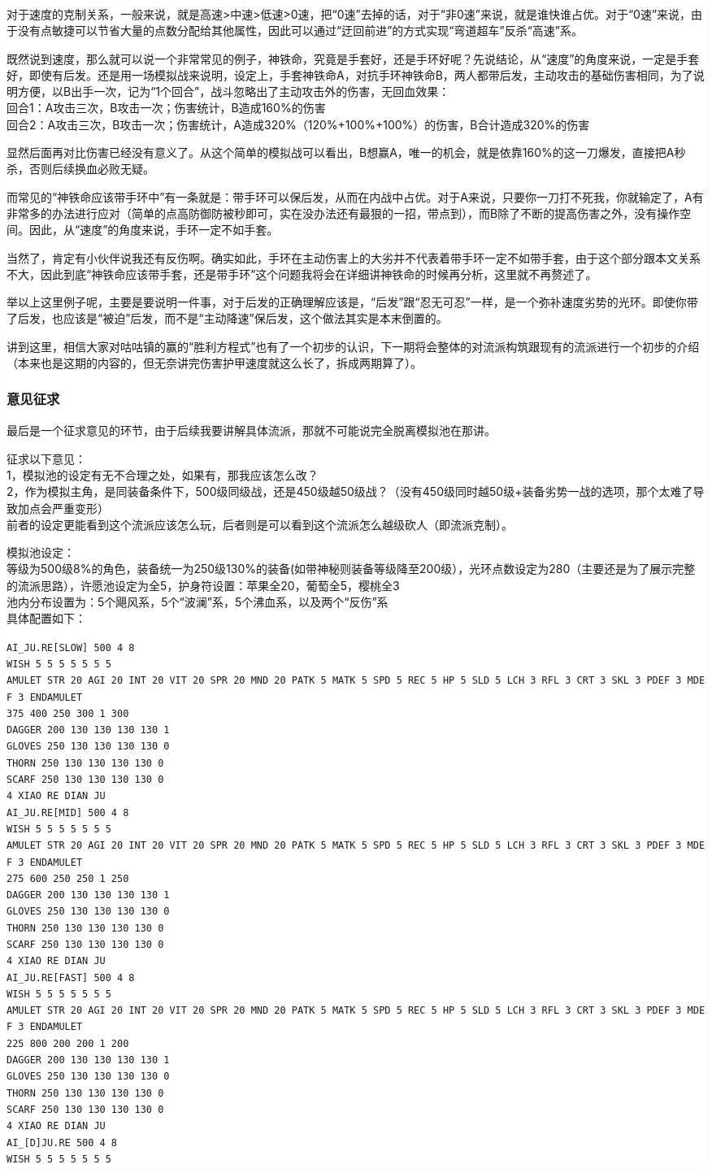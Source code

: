 对于速度的克制关系，一般来说，就是高速>中速>低速>0速，把“0速”去掉的话，对于“非0速”来说，就是谁快谁占优。对于“0速”来说，由于没有点敏捷可以节省大量的点数分配给其他属性，因此可以通过“迂回前进”的方式实现“弯道超车”反杀“高速”系。   

既然说到速度，那么就可以说一个非常常见的例子，神铁命，究竟是手套好，还是手环好呢？先说结论，从“速度”的角度来说，一定是手套好，即使有后发。还是用一场模拟战来说明，设定上，手套神铁命A，对抗手环神铁命B，两人都带后发，主动攻击的基础伤害相同，为了说明方便，以B出手一次，记为“1个回合”，战斗忽略出了主动攻击外的伤害，无回血效果：   
回合1：A攻击三次，B攻击一次；伤害统计，B造成160%的伤害   
回合2：A攻击三次，B攻击一次；伤害统计，A造成320%（120%+100%+100%）的伤害，B合计造成320%的伤害   

显然后面再对比伤害已经没有意义了。从这个简单的模拟战可以看出，B想赢A，唯一的机会，就是依靠160%的这一刀爆发，直接把A秒杀，否则后续换血必败无疑。   

而常见的“神铁命应该带手环中”有一条就是：带手环可以保后发，从而在内战中占优。对于A来说，只要你一刀打不死我，你就输定了，A有非常多的办法进行应对（简单的点高防御防被秒即可，实在没办法还有最狠的一招，带点到），而B除了不断的提高伤害之外，没有操作空间。因此，从“速度”的角度来说，手环一定不如手套。   

当然了，肯定有小伙伴说我还有反伤啊。确实如此，手环在主动伤害上的大劣并不代表着带手环一定不如带手套，由于这个部分跟本文关系不大，因此到底“神铁命应该带手套，还是带手环”这个问题我将会在详细讲神铁命的时候再分析，这里就不再赘述了。   

举以上这里例子呢，主要是要说明一件事，对于后发的正确理解应该是，“后发”跟“忍无可忍”一样，是一个弥补速度劣势的光环。即使你带了后发，也应该是“被迫”后发，而不是“主动降速”保后发，这个做法其实是本末倒置的。

讲到这里，相信大家对咕咕镇的赢的“胜利方程式”也有了一个初步的认识，下一期将会整体的对流派构筑跟现有的流派进行一个初步的介绍（本来也是这期的内容的，但无奈讲完伤害护甲速度就这么长了，拆成两期算了）。

### 意见征求
最后是一个征求意见的环节，由于后续我要讲解具体流派，那就不可能说完全脱离模拟池在那讲。   

征求以下意见：   
1，模拟池的设定有无不合理之处，如果有，那我应该怎么改？   
2，作为模拟主角，是同装备条件下，500级同级战，还是450级越50级战？（没有450级同时越50级+装备劣势一战的选项，那个太难了导致加点会严重变形）   
前者的设定更能看到这个流派应该怎么玩，后者则是可以看到这个流派怎么越级砍人（即流派克制）。   

模拟池设定：   
等级为500级8%的角色，装备统一为250级130%的装备(如带神秘则装备等级降至200级），光环点数设定为280（主要还是为了展示完整的流派思路），许愿池设定为全5，护身符设置：苹果全20，葡萄全5，樱桃全3    
池内分布设置为：5个飓风系，5个“波澜”系，5个沸血系，以及两个“反伤”系    
具体配置如下：  
```
AI_JU.RE[SLOW] 500 4 8
WISH 5 5 5 5 5 5 5
AMULET STR 20 AGI 20 INT 20 VIT 20 SPR 20 MND 20 PATK 5 MATK 5 SPD 5 REC 5 HP 5 SLD 5 LCH 3 RFL 3 CRT 3 SKL 3 PDEF 3 MDEF 3 ENDAMULET
375 400 250 300 1 300
DAGGER 200 130 130 130 130 1
GLOVES 250 130 130 130 130 0
THORN 250 130 130 130 130 0
SCARF 250 130 130 130 130 0
4 XIAO RE DIAN JU
AI_JU.RE[MID] 500 4 8
WISH 5 5 5 5 5 5 5
AMULET STR 20 AGI 20 INT 20 VIT 20 SPR 20 MND 20 PATK 5 MATK 5 SPD 5 REC 5 HP 5 SLD 5 LCH 3 RFL 3 CRT 3 SKL 3 PDEF 3 MDEF 3 ENDAMULET
275 600 250 250 1 250
DAGGER 200 130 130 130 130 1
GLOVES 250 130 130 130 130 0
THORN 250 130 130 130 130 0
SCARF 250 130 130 130 130 0
4 XIAO RE DIAN JU
AI_JU.RE[FAST] 500 4 8
WISH 5 5 5 5 5 5 5
AMULET STR 20 AGI 20 INT 20 VIT 20 SPR 20 MND 20 PATK 5 MATK 5 SPD 5 REC 5 HP 5 SLD 5 LCH 3 RFL 3 CRT 3 SKL 3 PDEF 3 MDEF 3 ENDAMULET
225 800 200 200 1 200
DAGGER 200 130 130 130 130 1
GLOVES 250 130 130 130 130 0
THORN 250 130 130 130 130 0
SCARF 250 130 130 130 130 0
4 XIAO RE DIAN JU
AI_[D]JU.RE 500 4 8
WISH 5 5 5 5 5 5 5
```